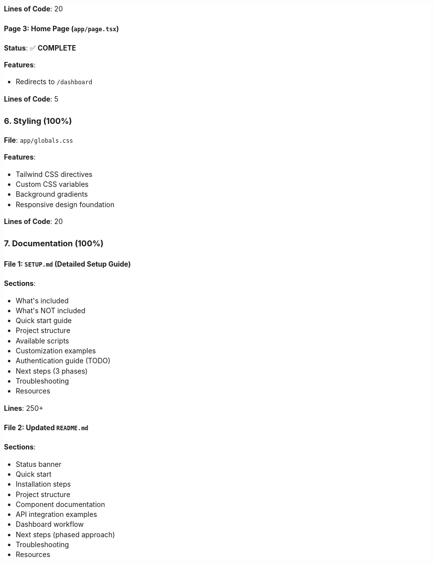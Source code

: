 **Lines of Code**: 20

#### Page 3: Home Page (`app/page.tsx`)

**Status**: ✅ **COMPLETE**

**Features**:
- Redirects to `/dashboard`

**Lines of Code**: 5

### 6. Styling (100%)

**File**: `app/globals.css`

**Features**:
- Tailwind CSS directives
- Custom CSS variables
- Background gradients
- Responsive design foundation

**Lines of Code**: 20

### 7. Documentation (100%)

#### File 1: `SETUP.md` (Detailed Setup Guide)

**Sections**:
- What's included
- What's NOT included
- Quick start guide
- Project structure
- Available scripts
- Customization examples
- Authentication guide (TODO)
- Next steps (3 phases)
- Troubleshooting
- Resources

**Lines**: 250+

#### File 2: Updated `README.md`

**Sections**:
- Status banner
- Quick start
- Installation steps
- Project structure
- Component documentation
- API integration examples
- Dashboard workflow
- Next steps (phased approach)
- Troubleshooting
- Resources
